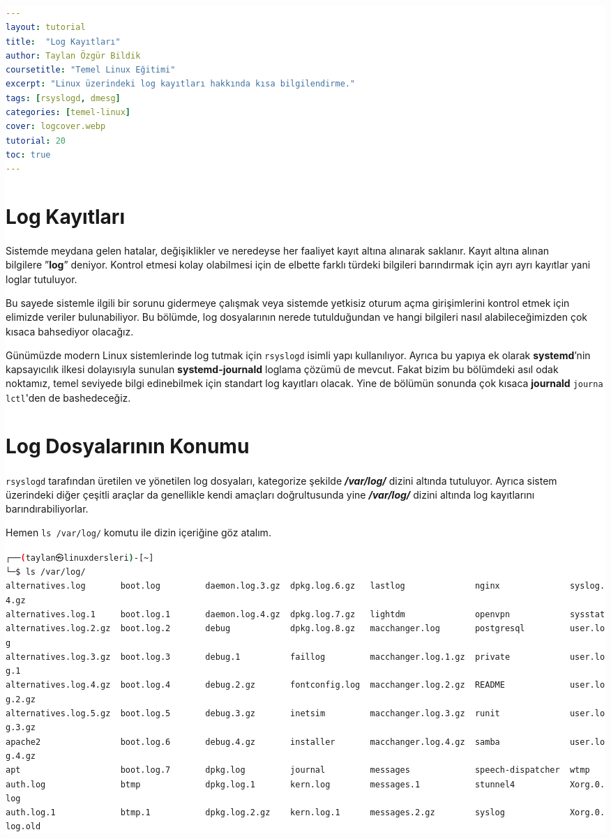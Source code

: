 ```yaml
---
layout: tutorial
title:  "Log Kayıtları"
author: Taylan Özgür Bildik
coursetitle: "Temel Linux Eğitimi"
excerpt: "Linux üzerindeki log kayıtları hakkında kısa bilgilendirme."
tags: [rsyslogd, dmesg]
categories: [temel-linux]
cover: logcover.webp
tutorial: 20
toc: true  
---
```



# Log Kayıtları

Sistemde meydana gelen hatalar, değişiklikler ve neredeyse her faaliyet kayıt altına alınarak saklanır. Kayıt altına alınan bilgilere ”**log**” deniyor. Kontrol etmesi kolay olabilmesi için de elbette farklı türdeki bilgileri barındırmak için ayrı ayrı kayıtlar yani loglar tutuluyor. 

Bu sayede sistemle ilgili bir sorunu gidermeye çalışmak veya sistemde yetkisiz oturum açma girişimlerini kontrol etmek için elimizde veriler bulunabiliyor. Bu bölümde, log dosyalarının nerede tutulduğundan ve hangi bilgileri nasıl alabileceğimizden çok kısaca bahsediyor olacağız. 

Günümüzde modern Linux sistemlerinde log tutmak için `rsyslogd` isimli yapı kullanılıyor. Ayrıca bu yapıya ek olarak **systemd**’nin kapsayıcılık ilkesi dolayısıyla sunulan **systemd-journald** loglama çözümü de mevcut. Fakat bizim bu bölümdeki asıl odak noktamız, temel seviyede bilgi edinebilmek için standart log kayıtları olacak. Yine de bölümün sonunda çok kısaca **journald** `journalctl`'den de bashedeceğiz.

# Log Dosyalarının Konumu

`rsyslogd` tarafından üretilen ve yönetilen log dosyaları, kategorize şekilde ***/var/log/*** dizini altında tutuluyor. Ayrıca sistem üzerindeki diğer çeşitli araçlar da genellikle kendi amaçları doğrultusunda yine ***/var/log/*** dizini altında log kayıtlarını barındırabiliyorlar. 

Hemen `ls /var/log/` komutu ile dizin içeriğine göz atalım.

```bash
┌──(taylan㉿linuxdersleri)-[~]
└─$ ls /var/log/
alternatives.log       boot.log         daemon.log.3.gz  dpkg.log.6.gz   lastlog              nginx              syslog.4.gz
alternatives.log.1     boot.log.1       daemon.log.4.gz  dpkg.log.7.gz   lightdm              openvpn            sysstat
alternatives.log.2.gz  boot.log.2       debug            dpkg.log.8.gz   macchanger.log       postgresql         user.log
alternatives.log.3.gz  boot.log.3       debug.1          faillog         macchanger.log.1.gz  private            user.log.1
alternatives.log.4.gz  boot.log.4       debug.2.gz       fontconfig.log  macchanger.log.2.gz  README             user.log.2.gz
alternatives.log.5.gz  boot.log.5       debug.3.gz       inetsim         macchanger.log.3.gz  runit              user.log.3.gz
apache2                boot.log.6       debug.4.gz       installer       macchanger.log.4.gz  samba              user.log.4.gz
apt                    boot.log.7       dpkg.log         journal         messages             speech-dispatcher  wtmp
auth.log               btmp             dpkg.log.1       kern.log        messages.1           stunnel4           Xorg.0.log
auth.log.1             btmp.1           dpkg.log.2.gz    kern.log.1      messages.2.gz        syslog             Xorg.0.log.old
```